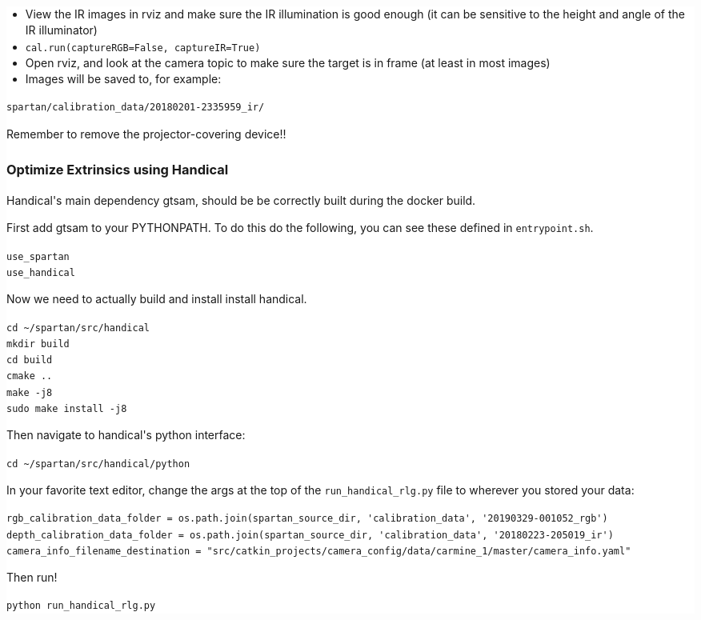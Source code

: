 - View the IR images in rviz and make sure the IR illumination is good enough (it can be sensitive to the height and angle of the IR illuminator)
- `cal.run(captureRGB=False, captureIR=True)`
- Open rviz, and look at the camera topic to make sure the target is in frame (at least in most images)
- Images will be saved to, for example:
```
spartan/calibration_data/20180201-2335959_ir/
```

Remember to remove the projector-covering device!!

### Optimize Extrinsics using Handical

Handical's main dependency gtsam, should be be correctly built during the docker build.

First add gtsam to your PYTHONPATH. To do this do the following, you can see these defined in `entrypoint.sh`.

```
use_spartan
use_handical
```

Now we need to actually build and install install handical.

```
cd ~/spartan/src/handical
mkdir build
cd build
cmake ..
make -j8
sudo make install -j8
```

Then navigate to handical's python interface:

```
cd ~/spartan/src/handical/python
```

In your favorite text editor, change the args at the top of the `run_handical_rlg.py` file to wherever you stored your data:

```
rgb_calibration_data_folder = os.path.join(spartan_source_dir, 'calibration_data', '20190329-001052_rgb')
depth_calibration_data_folder = os.path.join(spartan_source_dir, 'calibration_data', '20180223-205019_ir')
camera_info_filename_destination = "src/catkin_projects/camera_config/data/carmine_1/master/camera_info.yaml"
```

Then run!

```
python run_handical_rlg.py
```
